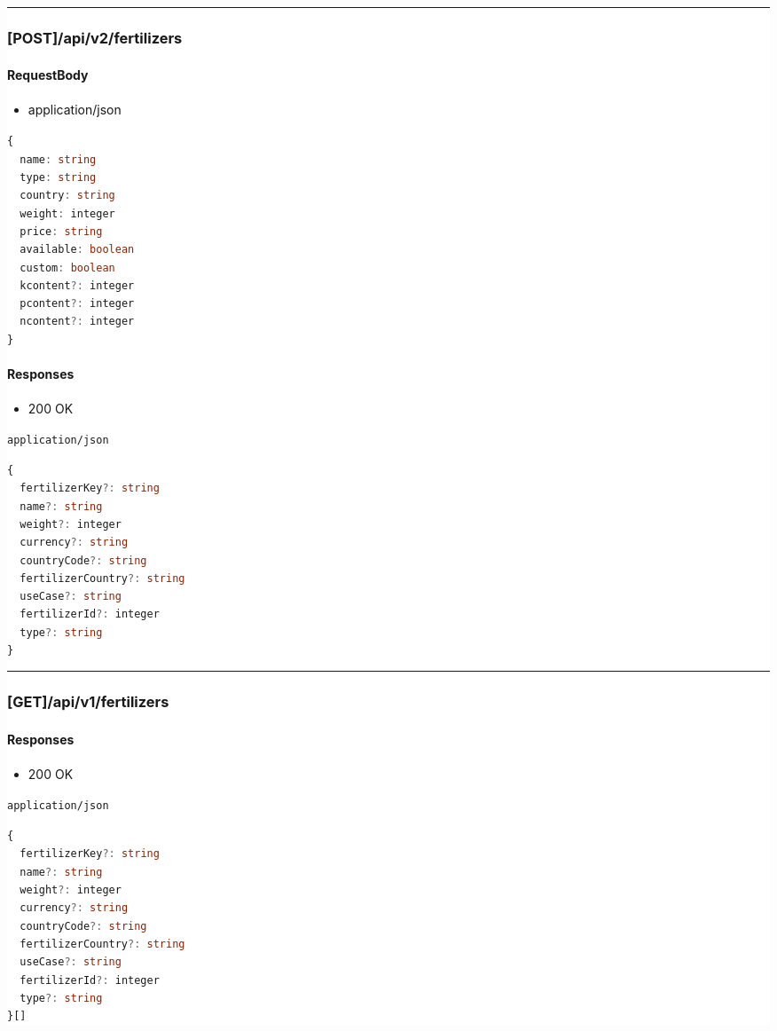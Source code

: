 ***

### [POST]/api/v2/fertilizers

#### RequestBody

- application/json

```ts
{
  name: string
  type: string
  country: string
  weight: integer
  price: string
  available: boolean
  custom: boolean
  kcontent?: integer
  pcontent?: integer
  ncontent?: integer
}
```

#### Responses

- 200 OK

`application/json`

```ts
{
  fertilizerKey?: string
  name?: string
  weight?: integer
  currency?: string
  countryCode?: string
  fertilizerCountry?: string
  useCase?: string
  fertilizerId?: integer
  type?: string
}
```

***

### [GET]/api/v1/fertilizers

#### Responses

- 200 OK

`application/json`

```ts
{
  fertilizerKey?: string
  name?: string
  weight?: integer
  currency?: string
  countryCode?: string
  fertilizerCountry?: string
  useCase?: string
  fertilizerId?: integer
  type?: string
}[]
```
